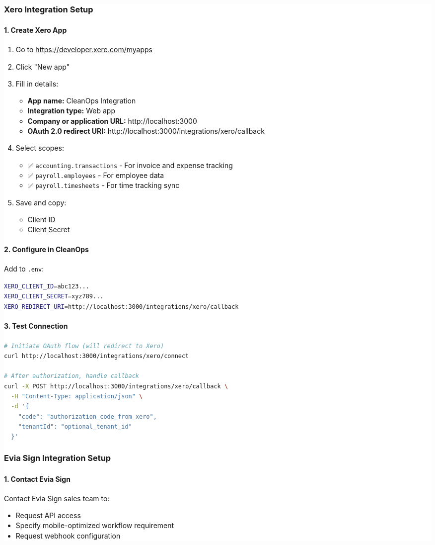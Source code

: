 ### Xero Integration Setup

#### 1. Create Xero App

1. Go to https://developer.xero.com/myapps
2. Click "New app"
3. Fill in details:
   - **App name:** CleanOps Integration
   - **Integration type:** Web app
   - **Company or application URL:** http://localhost:3000
   - **OAuth 2.0 redirect URI:** http://localhost:3000/integrations/xero/callback

4. Select scopes:
   - ✅ `accounting.transactions` - For invoice and expense tracking
   - ✅ `payroll.employees` - For employee data
   - ✅ `payroll.timesheets` - For time tracking sync

5. Save and copy:
   - Client ID
   - Client Secret

#### 2. Configure in CleanOps

Add to `.env`:

```bash
XERO_CLIENT_ID=abc123...
XERO_CLIENT_SECRET=xyz789...
XERO_REDIRECT_URI=http://localhost:3000/integrations/xero/callback
```

#### 3. Test Connection

```bash
# Initiate OAuth flow (will redirect to Xero)
curl http://localhost:3000/integrations/xero/connect

# After authorization, handle callback
curl -X POST http://localhost:3000/integrations/xero/callback \
  -H "Content-Type: application/json" \
  -d '{
    "code": "authorization_code_from_xero",
    "tenantId": "optional_tenant_id"
  }'
```

### Evia Sign Integration Setup

#### 1. Contact Evia Sign

Contact Evia Sign sales team to:
- Request API access
- Specify mobile-optimized workflow requirement
- Request webhook configuration
